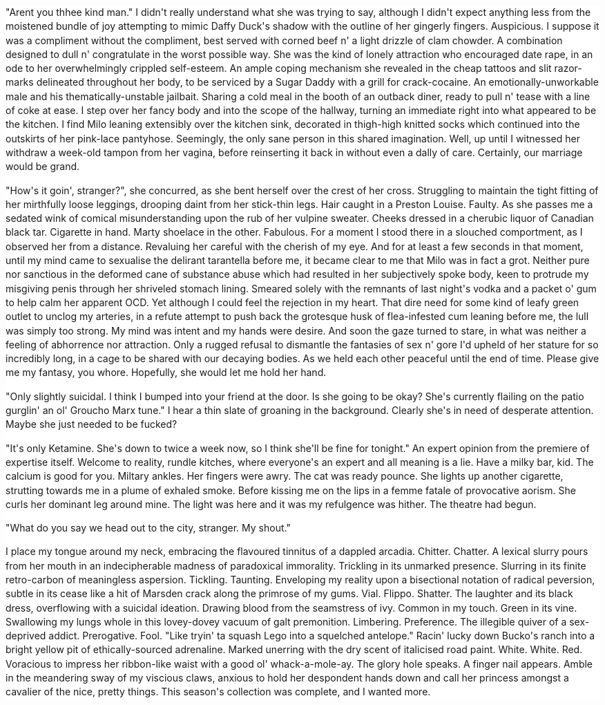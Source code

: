 "Arent you thhee kind man." I didn't really understand what she was trying to say, although I didn't expect anything less from the moistened bundle of joy attempting to mimic Daffy Duck's shadow with the outline of her gingerly fingers. Auspicious. I suppose it was a compliment without the compliment, best served with corned beef n' a light drizzle of clam chowder. A combination designed to dull n' congratulate in the worst possible way. She was the kind of lonely attraction who encouraged date rape, in an ode to her overwhelmingly crippled self-esteem. An ample coping mechanism she revealed in the cheap tattoos and slit razor-marks delineated throughout her body, to be serviced by a Sugar Daddy with a grill for crack-cocaine. An emotionally-unworkable male and his thematically-unstable jailbait. Sharing a cold meal in the booth of an outback diner, ready to pull n' tease with a line of coke at ease. I step over her fancy body and into the scope of the hallway, turning an immediate right into what appeared to be the kitchen. I find Milo leaning extensibly over the kitchen sink, decorated in thigh-high knitted socks which continued into the outskirts of her pink-lace pantyhose. Seemingly, the only sane person in this shared imagination. Well, up until I witnessed her withdraw a week-old tampon from her vagina, before reinserting it back in without even a dally of care. Certainly, our marriage would be grand.

"How's it goin', stranger?", she concurred, as she bent herself over the crest of her cross. Struggling to maintain the tight fitting of her mirthfully loose leggings, drooping daint from her stick-thin legs. Hair caught in a Preston Louise. Faulty. As she passes me a sedated wink of comical misunderstanding upon the rub of her vulpine sweater. Cheeks dressed in a cherubic liquor of Canadian black tar. Cigarette in hand. Marty shoelace in the other. Fabulous. For a moment I stood there in a slouched comportment, as I observed her from a distance. Revaluing her careful with the cherish of my eye. And for at least a few seconds in that moment, until my mind came to sexualise the delirant tarantella before me, it became clear to me that Milo was in fact a grot. Neither pure nor sanctious in the deformed cane of substance abuse which had resulted in her subjectively spoke body, keen to protrude my misgiving penis through her shriveled stomach lining. Smeared solely with the remnants of last night's vodka and a packet o' gum to help calm her apparent OCD. Yet although I could feel the rejection in my heart. That dire need for some kind of leafy green outlet to unclog my arteries, in a refute attempt to push back the grotesque husk of flea-infested cum leaning before me, the lull was simply too strong. My mind was intent and my hands were desire. And soon the gaze turned to stare, in what was neither a feeling of abhorrence nor attraction. Only a rugged refusal to dismantle the fantasies of sex n' gore I'd upheld of her stature for so incredibly long, in a cage to be shared with our decaying bodies. As we held each other peaceful until the end of time. Please give me my fantasy, you whore. Hopefully, she would let me hold her hand.

"Only slightly suicidal. I think I bumped into your friend at the door. Is she going to be okay? She's currently flailing on the patio gurglin' an ol' Groucho Marx tune." I hear a thin slate of groaning in the background. Clearly she's in need of desperate attention. Maybe she just needed to be fucked?

"It's only Ketamine. She's down to twice a week now, so I think she'll be fine for tonight." An expert opinion from the premiere of expertise itself. Welcome to reality, rundle kitches, where everyone's an expert and all meaning is a lie. Have a milky bar, kid. The calcium is good for you. Miltary ankles. Her fingers were awry. The cat was ready pounce. She lights up another cigarette, strutting towards me in a plume of exhaled smoke. Before kissing me on the lips in a femme fatale of provocative aorism. She curls her dominant leg around mine. The light was here and it was my refulgence was hither. The theatre had begun.

"What do you say we head out to the city, stranger. My shout."

I place my tongue around my neck, embracing the flavoured tinnitus of a dappled arcadia. Chitter. Chatter. A lexical slurry pours from her mouth in an indecipherable madness of paradoxical immorality. Trickling in its unmarked presence. Slurring in its finite retro-carbon of meaningless aspersion. Tickling. Taunting. Enveloping my reality upon a bisectional notation of radical peversion, subtle in its cease like a hit of Marsden crack along the primrose of my gums. Vial. Flippo. Shatter. The laughter and its black dress, overflowing with a suicidal ideation. Drawing blood from the seamstress of ivy. Common in my touch. Green in its vine. Swallowing my lungs whole in this lovey-dovey vacuum of galt premonition. Limbering. Preference. The illegible quiver of a sex-deprived addict. Prerogative. Fool. "Like tryin' ta squash Lego into a squelched antelope." Racin' lucky down Bucko's ranch into a bright yellow pit of ethically-sourced adrenaline. Marked unerring with the dry scent of italicised road paint. White. White. Red. Voracious to impress her ribbon-like waist with a good ol' whack-a-mole-ay. The glory hole speaks. A finger nail appears. Amble in the meandering sway of my viscious claws, anxious to hold her despondent hands down and call her princess amongst a cavalier of the nice, pretty things. This season's collection was complete, and I wanted more.

